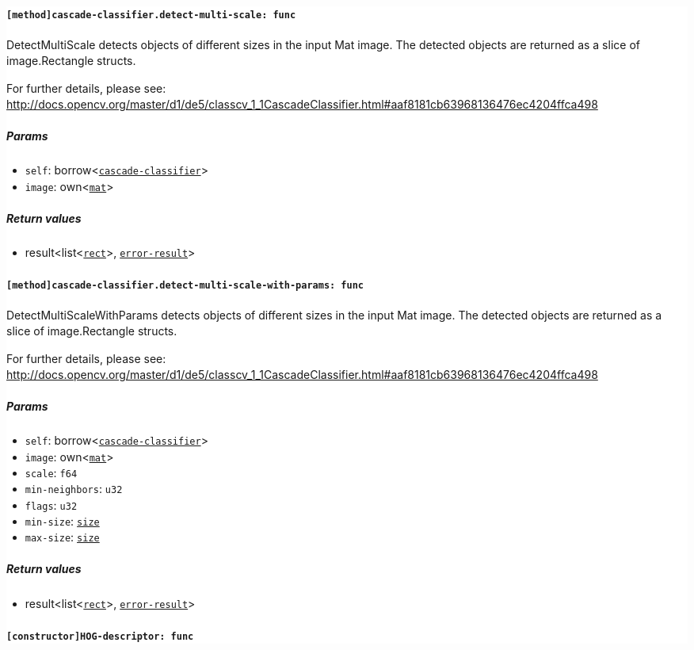#### <a id="method_cascade_classifier_detect_multi_scale"></a>`[method]cascade-classifier.detect-multi-scale: func`

DetectMultiScale detects objects of different sizes in the input Mat image.
The detected objects are returned as a slice of image.Rectangle structs.

For further details, please see:
http://docs.opencv.org/master/d1/de5/classcv_1_1CascadeClassifier.html#aaf8181cb63968136476ec4204ffca498

##### Params

- <a id="method_cascade_classifier_detect_multi_scale.self"></a>`self`: borrow<[`cascade-classifier`](#cascade_classifier)>
- <a id="method_cascade_classifier_detect_multi_scale.image"></a>`image`: own<[`mat`](#mat)>

##### Return values

- <a id="method_cascade_classifier_detect_multi_scale.0"></a> result<list<[`rect`](#rect)>, [`error-result`](#error_result)>

#### <a id="method_cascade_classifier_detect_multi_scale_with_params"></a>`[method]cascade-classifier.detect-multi-scale-with-params: func`

DetectMultiScaleWithParams detects objects of different sizes in the input Mat image.
The detected objects are returned as a slice of image.Rectangle structs.

For further details, please see:
http://docs.opencv.org/master/d1/de5/classcv_1_1CascadeClassifier.html#aaf8181cb63968136476ec4204ffca498

##### Params

- <a id="method_cascade_classifier_detect_multi_scale_with_params.self"></a>`self`: borrow<[`cascade-classifier`](#cascade_classifier)>
- <a id="method_cascade_classifier_detect_multi_scale_with_params.image"></a>`image`: own<[`mat`](#mat)>
- <a id="method_cascade_classifier_detect_multi_scale_with_params.scale"></a>`scale`: `f64`
- <a id="method_cascade_classifier_detect_multi_scale_with_params.min_neighbors"></a>`min-neighbors`: `u32`
- <a id="method_cascade_classifier_detect_multi_scale_with_params.flags"></a>`flags`: `u32`
- <a id="method_cascade_classifier_detect_multi_scale_with_params.min_size"></a>`min-size`: [`size`](#size)
- <a id="method_cascade_classifier_detect_multi_scale_with_params.max_size"></a>`max-size`: [`size`](#size)

##### Return values

- <a id="method_cascade_classifier_detect_multi_scale_with_params.0"></a> result<list<[`rect`](#rect)>, [`error-result`](#error_result)>

#### <a id="constructor_hog_descriptor"></a>`[constructor]HOG-descriptor: func`
